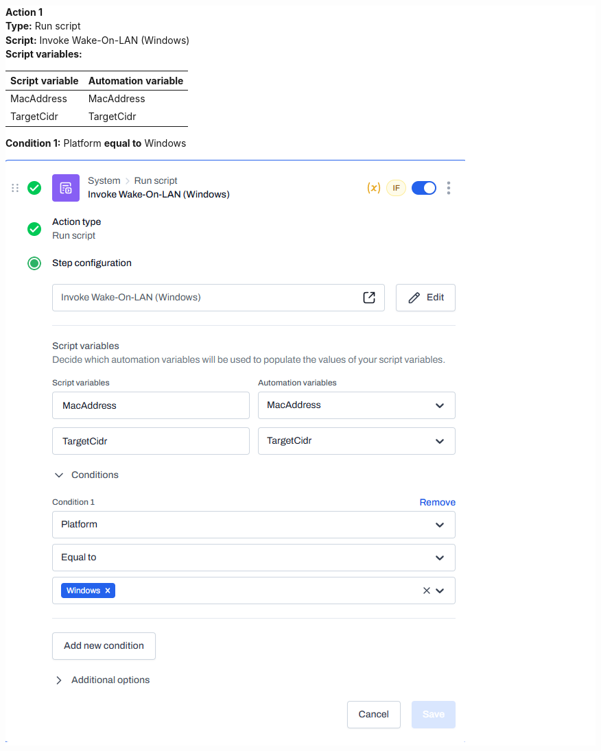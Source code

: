 **Action 1**  
**Type:** Run script  
**Script:** Invoke Wake-On-LAN (Windows)  
**Script variables:**  

| Script variable | Automation variable |
| --------------- | ------------------- |
| MacAddress      | MacAddress          |
| TargetCidr      | TargetCidr          |

**Condition 1:** Platform **equal to** Windows  

![Invoke-Wake-On-LAN-Script.png](img/Invoke-Wake-On-LAN-Script.png)
